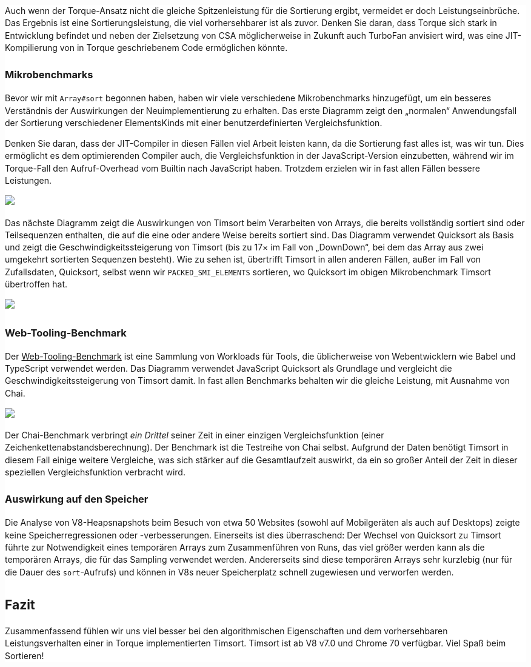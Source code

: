 Auch wenn der Torque-Ansatz nicht die gleiche Spitzenleistung für die Sortierung ergibt, vermeidet er doch Leistungseinbrüche. Das Ergebnis ist eine Sortierungsleistung, die viel vorhersehbarer ist als zuvor. Denken Sie daran, dass Torque sich stark in Entwicklung befindet und neben der Zielsetzung von CSA möglicherweise in Zukunft auch TurboFan anvisiert wird, was eine JIT-Kompilierung von in Torque geschriebenem Code ermöglichen könnte.

### Mikrobenchmarks

Bevor wir mit `Array#sort` begonnen haben, haben wir viele verschiedene Mikrobenchmarks hinzugefügt, um ein besseres Verständnis der Auswirkungen der Neuimplementierung zu erhalten. Das erste Diagramm zeigt den „normalen“ Anwendungsfall der Sortierung verschiedener ElementsKinds mit einer benutzerdefinierten Vergleichsfunktion.

Denken Sie daran, dass der JIT-Compiler in diesen Fällen viel Arbeit leisten kann, da die Sortierung fast alles ist, was wir tun. Dies ermöglicht es dem optimierenden Compiler auch, die Vergleichsfunktion in der JavaScript-Version einzubetten, während wir im Torque-Fall den Aufruf-Overhead vom Builtin nach JavaScript haben. Trotzdem erzielen wir in fast allen Fällen bessere Leistungen.

![](/_img/array-sort/micro-bench-basic.svg)

Das nächste Diagramm zeigt die Auswirkungen von Timsort beim Verarbeiten von Arrays, die bereits vollständig sortiert sind oder Teilsequenzen enthalten, die auf die eine oder andere Weise bereits sortiert sind. Das Diagramm verwendet Quicksort als Basis und zeigt die Geschwindigkeitssteigerung von Timsort (bis zu 17× im Fall von „DownDown“, bei dem das Array aus zwei umgekehrt sortierten Sequenzen besteht). Wie zu sehen ist, übertrifft Timsort in allen anderen Fällen, außer im Fall von Zufallsdaten, Quicksort, selbst wenn wir `PACKED_SMI_ELEMENTS` sortieren, wo Quicksort im obigen Mikrobenchmark Timsort übertroffen hat.

![](/_img/array-sort/micro-bench-presorted.svg)

### Web-Tooling-Benchmark

Der [Web-Tooling-Benchmark](https://github.com/v8/web-tooling-benchmark) ist eine Sammlung von Workloads für Tools, die üblicherweise von Webentwicklern wie Babel und TypeScript verwendet werden. Das Diagramm verwendet JavaScript Quicksort als Grundlage und vergleicht die Geschwindigkeitssteigerung von Timsort damit. In fast allen Benchmarks behalten wir die gleiche Leistung, mit Ausnahme von Chai.

![](/_img/array-sort/web-tooling-benchmark.svg)

Der Chai-Benchmark verbringt *ein Drittel* seiner Zeit in einer einzigen Vergleichsfunktion (einer Zeichenkettenabstandsberechnung). Der Benchmark ist die Testreihe von Chai selbst. Aufgrund der Daten benötigt Timsort in diesem Fall einige weitere Vergleiche, was sich stärker auf die Gesamtlaufzeit auswirkt, da ein so großer Anteil der Zeit in dieser speziellen Vergleichsfunktion verbracht wird.

### Auswirkung auf den Speicher

Die Analyse von V8-Heapsnapshots beim Besuch von etwa 50 Websites (sowohl auf Mobilgeräten als auch auf Desktops) zeigte keine Speicherregressionen oder -verbesserungen. Einerseits ist dies überraschend: Der Wechsel von Quicksort zu Timsort führte zur Notwendigkeit eines temporären Arrays zum Zusammenführen von Runs, das viel größer werden kann als die temporären Arrays, die für das Sampling verwendet werden. Andererseits sind diese temporären Arrays sehr kurzlebig (nur für die Dauer des `sort`-Aufrufs) und können in V8s neuer Speicherplatz schnell zugewiesen und verworfen werden.

## Fazit

Zusammenfassend fühlen wir uns viel besser bei den algorithmischen Eigenschaften und dem vorhersehbaren Leistungsverhalten einer in Torque implementierten Timsort. Timsort ist ab V8 v7.0 und Chrome 70 verfügbar. Viel Spaß beim Sortieren!
